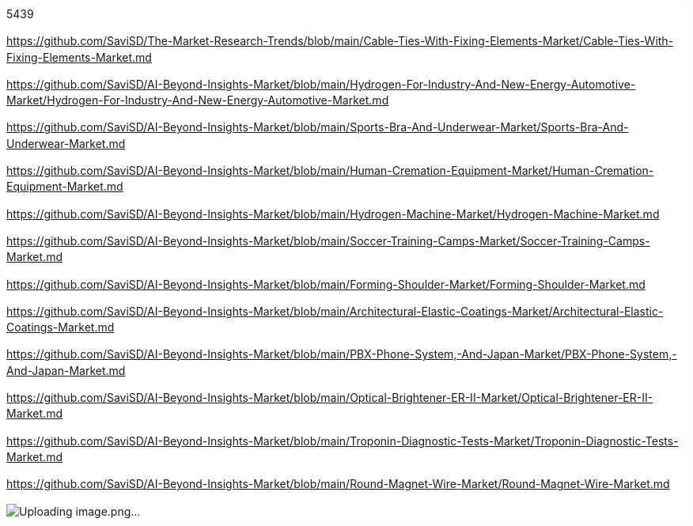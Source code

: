 5439</p><p><a href="https://github.com/SaviSD/The-Market-Research-Trends/blob/main/Cable-Ties-With-Fixing-Elements-Market/Cable-Ties-With-Fixing-Elements-Market.md">https://github.com/SaviSD/The-Market-Research-Trends/blob/main/Cable-Ties-With-Fixing-Elements-Market/Cable-Ties-With-Fixing-Elements-Market.md</a></p><p><a href="https://github.com/SaviSD/AI-Beyond-Insights-Market/blob/main/Hydrogen-For-Industry-And-New-Energy-Automotive-Market/Hydrogen-For-Industry-And-New-Energy-Automotive-Market.md">https://github.com/SaviSD/AI-Beyond-Insights-Market/blob/main/Hydrogen-For-Industry-And-New-Energy-Automotive-Market/Hydrogen-For-Industry-And-New-Energy-Automotive-Market.md</a></p><p><a href="https://github.com/SaviSD/AI-Beyond-Insights-Market/blob/main/Sports-Bra-And-Underwear-Market/Sports-Bra-And-Underwear-Market.md">https://github.com/SaviSD/AI-Beyond-Insights-Market/blob/main/Sports-Bra-And-Underwear-Market/Sports-Bra-And-Underwear-Market.md</a></p><p><a href="https://github.com/SaviSD/AI-Beyond-Insights-Market/blob/main/Human-Cremation-Equipment-Market/Human-Cremation-Equipment-Market.md">https://github.com/SaviSD/AI-Beyond-Insights-Market/blob/main/Human-Cremation-Equipment-Market/Human-Cremation-Equipment-Market.md</a></p><p><a href="https://github.com/SaviSD/AI-Beyond-Insights-Market/blob/main/Hydrogen-Machine-Market/Hydrogen-Machine-Market.md">https://github.com/SaviSD/AI-Beyond-Insights-Market/blob/main/Hydrogen-Machine-Market/Hydrogen-Machine-Market.md</a></p><p><a href="https://github.com/SaviSD/AI-Beyond-Insights-Market/blob/main/Soccer-Training-Camps-Market/Soccer-Training-Camps-Market.md">https://github.com/SaviSD/AI-Beyond-Insights-Market/blob/main/Soccer-Training-Camps-Market/Soccer-Training-Camps-Market.md</a></p><p><a href="https://github.com/SaviSD/AI-Beyond-Insights-Market/blob/main/Forming-Shoulder-Market/Forming-Shoulder-Market.md">https://github.com/SaviSD/AI-Beyond-Insights-Market/blob/main/Forming-Shoulder-Market/Forming-Shoulder-Market.md</a></p><p><a href="https://github.com/SaviSD/AI-Beyond-Insights-Market/blob/main/Architectural-Elastic-Coatings-Market/Architectural-Elastic-Coatings-Market.md">https://github.com/SaviSD/AI-Beyond-Insights-Market/blob/main/Architectural-Elastic-Coatings-Market/Architectural-Elastic-Coatings-Market.md</a></p><p><a href="https://github.com/SaviSD/AI-Beyond-Insights-Market/blob/main/PBX-Phone-System,-And-Japan-Market/PBX-Phone-System,-And-Japan-Market.md">https://github.com/SaviSD/AI-Beyond-Insights-Market/blob/main/PBX-Phone-System,-And-Japan-Market/PBX-Phone-System,-And-Japan-Market.md</a></p><p><a href="https://github.com/SaviSD/AI-Beyond-Insights-Market/blob/main/Optical-Brightener-ER-II-Market/Optical-Brightener-ER-II-Market.md">https://github.com/SaviSD/AI-Beyond-Insights-Market/blob/main/Optical-Brightener-ER-II-Market/Optical-Brightener-ER-II-Market.md</a></p><p><a href="https://github.com/SaviSD/AI-Beyond-Insights-Market/blob/main/Troponin-Diagnostic-Tests-Market/Troponin-Diagnostic-Tests-Market.md">https://github.com/SaviSD/AI-Beyond-Insights-Market/blob/main/Troponin-Diagnostic-Tests-Market/Troponin-Diagnostic-Tests-Market.md</a></p><p><a href="https://github.com/SaviSD/AI-Beyond-Insights-Market/blob/main/Round-Magnet-Wire-Market/Round-Magnet-Wire-Market.md">https://github.com/SaviSD/AI-Beyond-Insights-Market/blob/main/Round-Magnet-Wire-Market/Round-Magnet-Wire-Market.md</a></p>
![Uploading image.png…]()
